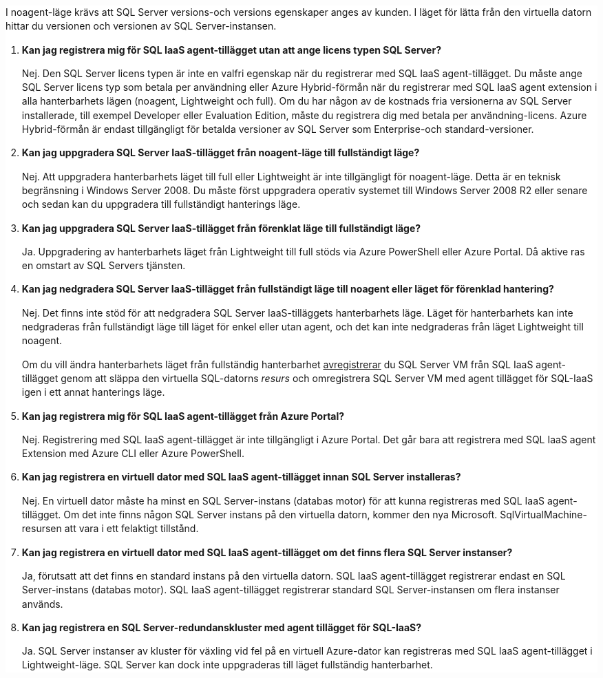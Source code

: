    I noagent-läge krävs att SQL Server versions-och versions egenskaper anges av kunden. I läget för lätta från den virtuella datorn hittar du versionen och versionen av SQL Server-instansen.

1. **Kan jag registrera mig för SQL IaaS agent-tillägget utan att ange licens typen SQL Server?**

   Nej. Den SQL Server licens typen är inte en valfri egenskap när du registrerar med SQL IaaS agent-tillägget. Du måste ange SQL Server licens typ som betala per användning eller Azure Hybrid-förmån när du registrerar med SQL IaaS agent extension i alla hanterbarhets lägen (noagent, Lightweight och full). Om du har någon av de kostnads fria versionerna av SQL Server installerade, till exempel Developer eller Evaluation Edition, måste du registrera dig med betala per användning-licens. Azure Hybrid-förmån är endast tillgängligt för betalda versioner av SQL Server som Enterprise-och standard-versioner.

1. **Kan jag uppgradera SQL Server IaaS-tillägget från noagent-läge till fullständigt läge?**

   Nej. Att uppgradera hanterbarhets läget till full eller Lightweight är inte tillgängligt för noagent-läge. Detta är en teknisk begränsning i Windows Server 2008. Du måste först uppgradera operativ systemet till Windows Server 2008 R2 eller senare och sedan kan du uppgradera till fullständigt hanterings läge. 

1. **Kan jag uppgradera SQL Server IaaS-tillägget från förenklat läge till fullständigt läge?**

   Ja. Uppgradering av hanterbarhets läget från Lightweight till full stöds via Azure PowerShell eller Azure Portal. Då aktive ras en omstart av SQL Servers tjänsten.

1. **Kan jag nedgradera SQL Server IaaS-tillägget från fullständigt läge till noagent eller läget för förenklad hantering?**

   Nej. Det finns inte stöd för att nedgradera SQL Server IaaS-tilläggets hanterbarhets läge. Läget för hanterbarhets kan inte nedgraderas från fullständigt läge till läget för enkel eller utan agent, och det kan inte nedgraderas från läget Lightweight till noagent. 

   Om du vill ändra hanterbarhets läget från fullständig hanterbarhet [avregistrerar](sql-agent-extension-manually-register-single-vm.md#unregister-from-extension) du SQL Server VM från SQL IaaS agent-tillägget genom att släppa den virtuella SQL-datorns _resurs_ och omregistrera SQL Server VM med agent tillägget för SQL-IaaS igen i ett annat hanterings läge.

1. **Kan jag registrera mig för SQL IaaS agent-tillägget från Azure Portal?**

   Nej. Registrering med SQL IaaS agent-tillägget är inte tillgängligt i Azure Portal. Det går bara att registrera med SQL IaaS agent Extension med Azure CLI eller Azure PowerShell. 

1. **Kan jag registrera en virtuell dator med SQL IaaS agent-tillägget innan SQL Server installeras?**

   Nej. En virtuell dator måste ha minst en SQL Server-instans (databas motor) för att kunna registreras med SQL IaaS agent-tillägget. Om det inte finns någon SQL Server instans på den virtuella datorn, kommer den nya Microsoft. SqlVirtualMachine-resursen att vara i ett felaktigt tillstånd.

1. **Kan jag registrera en virtuell dator med SQL IaaS agent-tillägget om det finns flera SQL Server instanser?**

   Ja, förutsatt att det finns en standard instans på den virtuella datorn. SQL IaaS agent-tillägget registrerar endast en SQL Server-instans (databas motor). SQL IaaS agent-tillägget registrerar standard SQL Server-instansen om flera instanser används.

1. **Kan jag registrera en SQL Server-redundanskluster med agent tillägget för SQL-IaaS?**

   Ja. SQL Server instanser av kluster för växling vid fel på en virtuell Azure-dator kan registreras med SQL IaaS agent-tillägget i Lightweight-läge. SQL Server kan dock inte uppgraderas till läget fullständig hanterbarhet.
